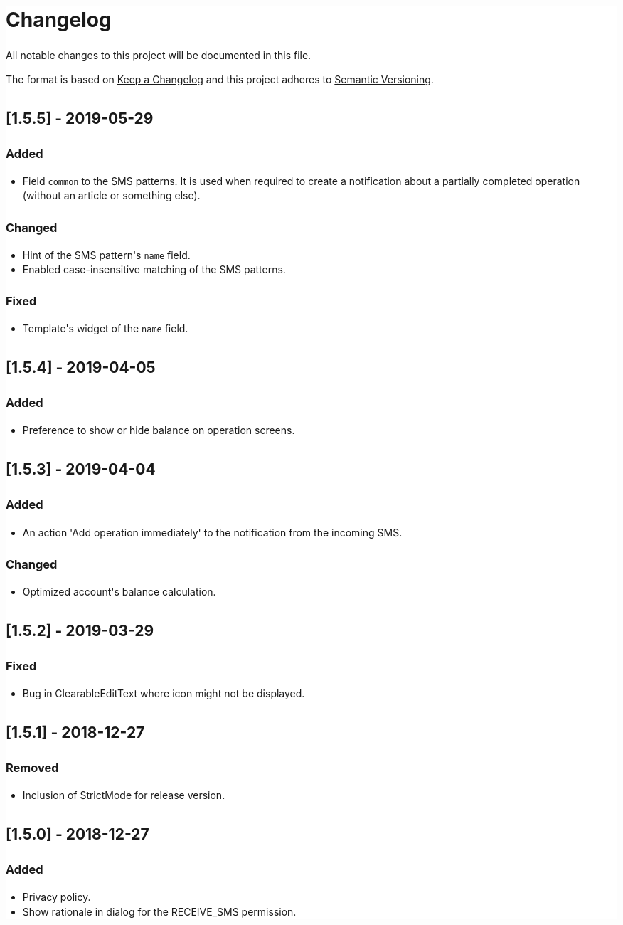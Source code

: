 # Changelog

All notable changes to this project will be documented in this file.

The format is based on [Keep a Changelog](http://keepachangelog.com/en/1.0.0/)
and this project adheres to [Semantic Versioning](http://semver.org/spec/v2.0.0.html).

## [1.5.5] - 2019-05-29
### Added
- Field `common` to the SMS patterns. It is used when required to create a notification about a partially completed
operation (without an article or something else).

### Changed
- Hint of the SMS pattern's `name` field.
- Enabled case-insensitive matching of the SMS patterns.

### Fixed
- Template's widget of the `name` field.

## [1.5.4] - 2019-04-05
### Added
- Preference to show or hide balance on operation screens.

## [1.5.3] - 2019-04-04
### Added
- An action 'Add operation immediately' to the notification from the incoming SMS.

### Changed
- Optimized account's balance calculation.

## [1.5.2] - 2019-03-29
### Fixed
- Bug in ClearableEditText where icon might not be displayed.

## [1.5.1] - 2018-12-27
### Removed
- Inclusion of StrictMode for release version.

## [1.5.0] - 2018-12-27
### Added
- Privacy policy.
- Show rationale in dialog for the RECEIVE_SMS permission.
